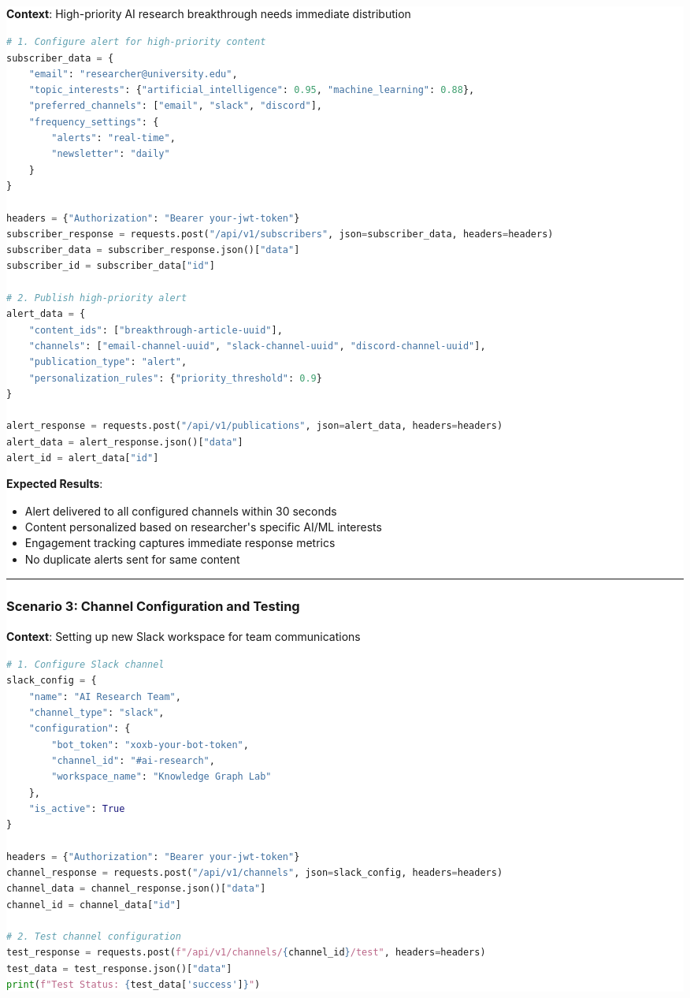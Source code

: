 **Context**: High-priority AI research breakthrough needs immediate distribution

```python
# 1. Configure alert for high-priority content
subscriber_data = {
    "email": "researcher@university.edu",
    "topic_interests": {"artificial_intelligence": 0.95, "machine_learning": 0.88},
    "preferred_channels": ["email", "slack", "discord"],
    "frequency_settings": {
        "alerts": "real-time",
        "newsletter": "daily"
    }
}

headers = {"Authorization": "Bearer your-jwt-token"}
subscriber_response = requests.post("/api/v1/subscribers", json=subscriber_data, headers=headers)
subscriber_data = subscriber_response.json()["data"]
subscriber_id = subscriber_data["id"]

# 2. Publish high-priority alert
alert_data = {
    "content_ids": ["breakthrough-article-uuid"],
    "channels": ["email-channel-uuid", "slack-channel-uuid", "discord-channel-uuid"],
    "publication_type": "alert",
    "personalization_rules": {"priority_threshold": 0.9}
}

alert_response = requests.post("/api/v1/publications", json=alert_data, headers=headers)
alert_data = alert_response.json()["data"]
alert_id = alert_data["id"]
```

**Expected Results**:
- Alert delivered to all configured channels within 30 seconds
- Content personalized based on researcher's specific AI/ML interests
- Engagement tracking captures immediate response metrics
- No duplicate alerts sent for same content

---

### Scenario 3: Channel Configuration and Testing

**Context**: Setting up new Slack workspace for team communications

```python
# 1. Configure Slack channel
slack_config = {
    "name": "AI Research Team",
    "channel_type": "slack",
    "configuration": {
        "bot_token": "xoxb-your-bot-token",
        "channel_id": "#ai-research",
        "workspace_name": "Knowledge Graph Lab"
    },
    "is_active": True
}

headers = {"Authorization": "Bearer your-jwt-token"}
channel_response = requests.post("/api/v1/channels", json=slack_config, headers=headers)
channel_data = channel_response.json()["data"]
channel_id = channel_data["id"]

# 2. Test channel configuration
test_response = requests.post(f"/api/v1/channels/{channel_id}/test", headers=headers)
test_data = test_response.json()["data"]
print(f"Test Status: {test_data['success']}")
```